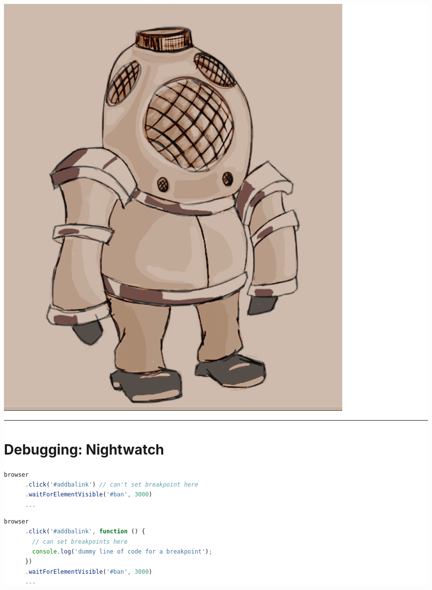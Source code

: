 ![left](Nemo.png)

---

# Debugging: Nightwatch

```js
browser
      .click('#addbalink') // can't set breakpoint here
      .waitForElementVisible('#ban', 3000)
      ...
```
```js
browser
      .click('#addbalink', function () {
      	// can set breakpoints here
        console.log('dummy line of code for a breakpoint');
      })
      .waitForElementVisible('#ban', 3000)
      ...
```
